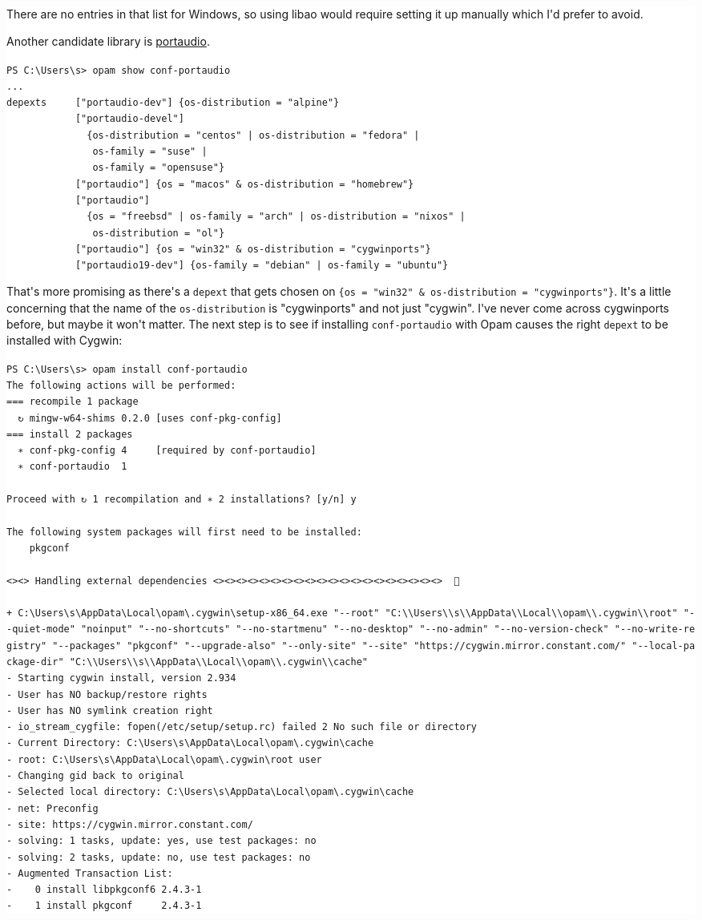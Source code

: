 There are no entries in that list for Windows, so using libao would require
setting it up manually which I'd prefer to avoid.

Another candidate library is
[portaudio](https://opam.ocaml.org/packages/portaudio/).
```
PS C:\Users\s> opam show conf-portaudio
...
depexts     ["portaudio-dev"] {os-distribution = "alpine"}
            ["portaudio-devel"]
              {os-distribution = "centos" | os-distribution = "fedora" |
               os-family = "suse" |
               os-family = "opensuse"}
            ["portaudio"] {os = "macos" & os-distribution = "homebrew"}
            ["portaudio"]
              {os = "freebsd" | os-family = "arch" | os-distribution = "nixos" |
               os-distribution = "ol"}
            ["portaudio"] {os = "win32" & os-distribution = "cygwinports"}
            ["portaudio19-dev"] {os-family = "debian" | os-family = "ubuntu"}
```

That's more promising as there's a `depext` that gets chosen on `{os = "win32" &
os-distribution = "cygwinports"}`. It's a little concerning that the name of the
`os-distribution` is "cygwinports" and not just "cygwin". I've never come across
cygwinports before, but maybe it won't matter. The next step is to see if
installing `conf-portaudio` with Opam causes the right `depext` to be installed
with Cygwin:

```
PS C:\Users\s> opam install conf-portaudio
The following actions will be performed:
=== recompile 1 package
  ↻ mingw-w64-shims 0.2.0 [uses conf-pkg-config]
=== install 2 packages
  ∗ conf-pkg-config 4     [required by conf-portaudio]
  ∗ conf-portaudio  1

Proceed with ↻ 1 recompilation and ∗ 2 installations? [y/n] y

The following system packages will first need to be installed:
    pkgconf

<><> Handling external dependencies <><><><><><><><><><><><><><><><><><><><>  🐫

+ C:\Users\s\AppData\Local\opam\.cygwin\setup-x86_64.exe "--root" "C:\\Users\\s\\AppData\\Local\\opam\\.cygwin\\root" "--quiet-mode" "noinput" "--no-shortcuts" "--no-startmenu" "--no-desktop" "--no-admin" "--no-version-check" "--no-write-registry" "--packages" "pkgconf" "--upgrade-also" "--only-site" "--site" "https://cygwin.mirror.constant.com/" "--local-package-dir" "C:\\Users\\s\\AppData\\Local\\opam\\.cygwin\\cache"
- Starting cygwin install, version 2.934
- User has NO backup/restore rights
- User has NO symlink creation right
- io_stream_cygfile: fopen(/etc/setup/setup.rc) failed 2 No such file or directory
- Current Directory: C:\Users\s\AppData\Local\opam\.cygwin\cache
- root: C:\Users\s\AppData\Local\opam\.cygwin\root user
- Changing gid back to original
- Selected local directory: C:\Users\s\AppData\Local\opam\.cygwin\cache
- net: Preconfig
- site: https://cygwin.mirror.constant.com/
- solving: 1 tasks, update: yes, use test packages: no
- solving: 2 tasks, update: no, use test packages: no
- Augmented Transaction List:
-    0 install libpkgconf6 2.4.3-1
-    1 install pkgconf     2.4.3-1
```